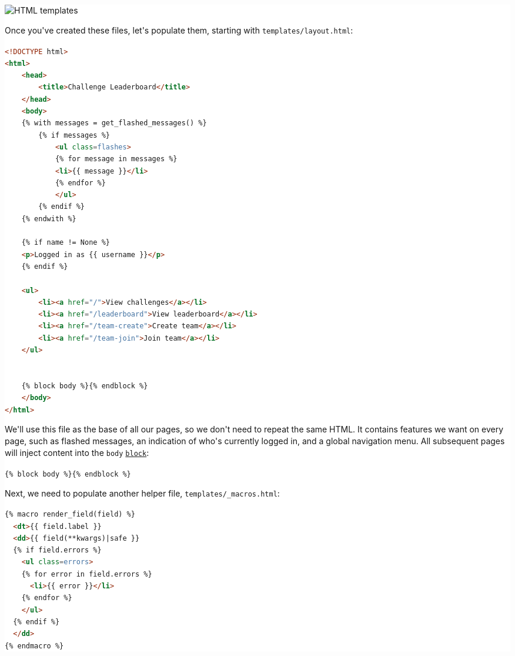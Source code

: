 ![HTML templates](https://replit-docs-images.bardia.repl.co/images/tutorials/28-technical-challenge-site/templates.gif)

Once you've created these files, let's populate them, starting with `templates/layout.html`:

```html
<!DOCTYPE html>
<html>
    <head>
        <title>Challenge Leaderboard</title>
    </head>
    <body>
    {% with messages = get_flashed_messages() %}
        {% if messages %}
            <ul class=flashes>
            {% for message in messages %}
            <li>{{ message }}</li>
            {% endfor %}
            </ul>
        {% endif %}
    {% endwith %}
    
    {% if name != None %}
    <p>Logged in as {{ username }}</p>
    {% endif %}

    <ul>
        <li><a href="/">View challenges</a></li>
        <li><a href="/leaderboard">View leaderboard</a></li>
        <li><a href="/team-create">Create team</a></li>
        <li><a href="/team-join">Join team</a></li>
    </ul>


    {% block body %}{% endblock %}
    </body>
</html>
```

We'll use this file as the base of all our pages, so we don't need to repeat the same HTML. It contains features we want on every page, such as flashed messages, an indication of who's currently logged in, and a global navigation menu. All subsequent pages will inject content into the `body` [`block`](https://jinja.palletsprojects.com/en/3.0.x/templates/#child-template):

```{% block body %}{% endblock %}```

Next, we need to populate another helper file, `templates/_macros.html`:

```html
{% macro render_field(field) %}
  <dt>{{ field.label }}
  <dd>{{ field(**kwargs)|safe }}
  {% if field.errors %}
    <ul class=errors>
    {% for error in field.errors %}
      <li>{{ error }}</li>
    {% endfor %}
    </ul>
  {% endif %}
  </dd>
{% endmacro %}
```
